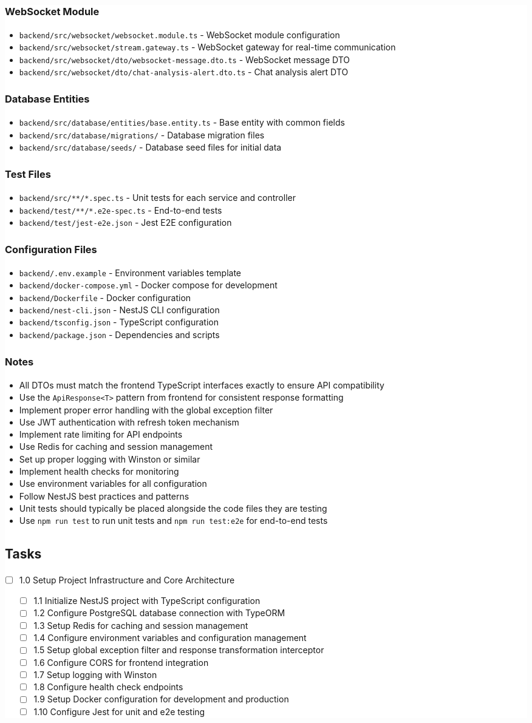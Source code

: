 ### WebSocket Module

- `backend/src/websocket/websocket.module.ts` - WebSocket module configuration
- `backend/src/websocket/stream.gateway.ts` - WebSocket gateway for real-time communication
- `backend/src/websocket/dto/websocket-message.dto.ts` - WebSocket message DTO
- `backend/src/websocket/dto/chat-analysis-alert.dto.ts` - Chat analysis alert DTO

### Database Entities

- `backend/src/database/entities/base.entity.ts` - Base entity with common fields
- `backend/src/database/migrations/` - Database migration files
- `backend/src/database/seeds/` - Database seed files for initial data

### Test Files

- `backend/src/**/*.spec.ts` - Unit tests for each service and controller
- `backend/test/**/*.e2e-spec.ts` - End-to-end tests
- `backend/test/jest-e2e.json` - Jest E2E configuration

### Configuration Files

- `backend/.env.example` - Environment variables template
- `backend/docker-compose.yml` - Docker compose for development
- `backend/Dockerfile` - Docker configuration
- `backend/nest-cli.json` - NestJS CLI configuration
- `backend/tsconfig.json` - TypeScript configuration
- `backend/package.json` - Dependencies and scripts

### Notes

- All DTOs must match the frontend TypeScript interfaces exactly to ensure API compatibility
- Use the `ApiResponse<T>` pattern from frontend for consistent response formatting
- Implement proper error handling with the global exception filter
- Use JWT authentication with refresh token mechanism
- Implement rate limiting for API endpoints
- Use Redis for caching and session management
- Set up proper logging with Winston or similar
- Implement health checks for monitoring
- Use environment variables for all configuration
- Follow NestJS best practices and patterns
- Unit tests should typically be placed alongside the code files they are testing
- Use `npm run test` to run unit tests and `npm run test:e2e` for end-to-end tests

## Tasks

- [ ] 1.0 Setup Project Infrastructure and Core Architecture

  - [ ] 1.1 Initialize NestJS project with TypeScript configuration
  - [ ] 1.2 Configure PostgreSQL database connection with TypeORM
  - [ ] 1.3 Setup Redis for caching and session management
  - [ ] 1.4 Configure environment variables and configuration management
  - [ ] 1.5 Setup global exception filter and response transformation interceptor
  - [ ] 1.6 Configure CORS for frontend integration
  - [ ] 1.7 Setup logging with Winston
  - [ ] 1.8 Configure health check endpoints
  - [ ] 1.9 Setup Docker configuration for development and production
  - [ ] 1.10 Configure Jest for unit and e2e testing
